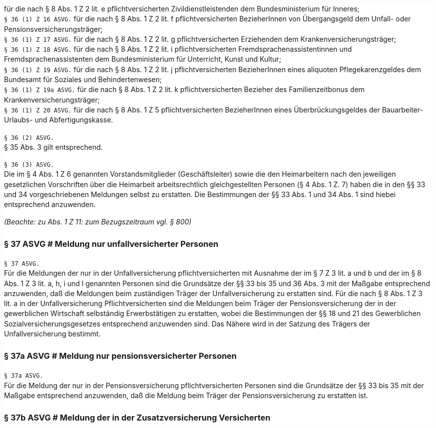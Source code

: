 für die nach § 8 Abs. 1 Z 2 lit. e pflichtversicherten Zivildienstleistenden dem Bundesministerium für Inneres;  
`§ 36 (1) Z 16 ASVG.`
für die nach § 8 Abs. 1 Z 2 lit. f pflichtversicherten BezieherInnen von Übergangsgeld dem Unfall- oder Pensionsversicherungsträger;  
`§ 36 (1) Z 17 ASVG.`
für die nach § 8 Abs. 1 Z 2 lit. g pflichtversicherten Erziehenden dem Krankenversicherungsträger;  
`§ 36 (1) Z 18 ASVG.`
für die nach § 8 Abs. 1 Z 2 lit. i pflichtversicherten Fremdsprachenassistentinnen und Fremdsprachenassistenten dem Bundesministerium für Unterricht, Kunst und Kultur;  
`§ 36 (1) Z 19 ASVG.`
für die nach § 8 Abs. 1 Z 2 lit. j pflichtversicherten BezieherInnen eines aliquoten Pflegekarenzgeldes dem Bundesamt für Soziales und Behindertenwesen;  
`§ 36 (1) Z 19a ASVG.`
für die nach § 8 Abs. 1 Z 2 lit. k pflichtversicherten Bezieher des Familienzeitbonus dem Krankenversicherungsträger;  
`§ 36 (1) Z 20 ASVG.`
für die nach § 8 Abs. 1 Z 5 pflichtversicherten BezieherInnen eines Überbrückungsgeldes der Bauarbeiter-Urlaubs- und Abfertigungskasse.

`§ 36 (2) ASVG.`  
§ 35 Abs. 3 gilt entsprechend.

`§ 36 (3) ASVG.`  
Die im § 4 Abs. 1 Z 6 genannten Vorstandsmitglieder (Geschäftsleiter) sowie die den Heimarbeitern nach den jeweiligen gesetzlichen Vorschriften über die Heimarbeit arbeitsrechtlich gleichgestellten Personen (§ 4 Abs. 1 Z. 7) haben die in den §§ 33 und 34 vorgeschriebenen Meldungen selbst zu erstatten. Die Bestimmungen der §§ 33 Abs. 1 und 34 Abs. 1 sind hiebei entsprechend anzuwenden.

*(Beachte: zu Abs. 1 Z 11: zum Bezugszeitraum vgl. § 800)*

### § 37 ASVG # Meldung nur unfallversicherter Personen

`§ 37 ASVG.`  
Für die Meldungen der nur in der Unfallversicherung pflichtversicherten mit Ausnahme der im § 7 Z 3 lit. a und b und der im § 8 Abs. 1 Z 3 lit. a, h, i und l genannten Personen sind die Grundsätze der §§ 33 bis 35 und 36 Abs. 3 mit der Maßgabe entsprechend anzuwenden, daß die Meldungen beim zuständigen Träger der Unfallversicherung zu erstatten sind. Für die nach § 8 Abs. 1 Z 3 lit. a in der Unfallversicherung Pflichtversicherten sind die Meldungen beim Träger der Pensionsversicherung der in der gewerblichen Wirtschaft selbständig Erwerbstätigen zu erstatten, wobei die Bestimmungen der §§ 18 und 21 des Gewerblichen Sozialversicherungsgesetzes entsprechend anzuwenden sind. Das Nähere wird in der Satzung des Trägers der Unfallversicherung bestimmt.

### § 37a ASVG # Meldung nur pensionsversicherter Personen

`§ 37a ASVG.`  
Für die Meldung der nur in der Pensionsversicherung pflichtversicherten Personen sind die Grundsätze der §§ 33 bis 35 mit der Maßgabe entsprechend anzuwenden, daß die Meldung beim Träger der Pensionsversicherung zu erstatten ist.

### § 37b ASVG # Meldung der in der Zusatzversicherung Versicherten
